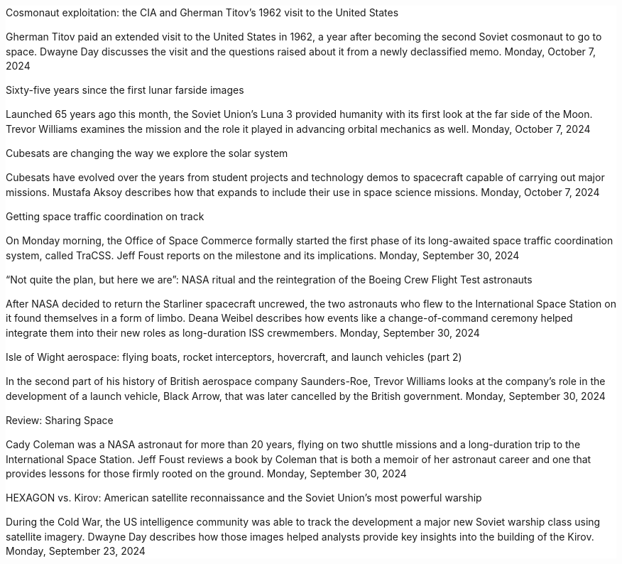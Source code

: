 Cosmonaut exploitation: the CIA and Gherman Titov’s 1962 visit to the United States

Gherman Titov paid an extended visit to the United States in 1962, a year after becoming the second Soviet cosmonaut to go to space. Dwayne Day discusses the visit and the questions raised about it from a newly declassified memo.
Monday, October 7, 2024

Sixty-five years since the first lunar farside images

Launched 65 years ago this month, the Soviet Union’s Luna 3 provided humanity with its first look at the far side of the Moon. Trevor Williams examines the mission and the role it played in advancing orbital mechanics as well.
Monday, October 7, 2024

Cubesats are changing the way we explore the solar system

Cubesats have evolved over the years from student projects and technology demos to spacecraft capable of carrying out major missions. Mustafa Aksoy describes how that expands to include their use in space science missions.
Monday, October 7, 2024

Getting space traffic coordination on track

On Monday morning, the Office of Space Commerce formally started the first phase of its long-awaited space traffic coordination system, called TraCSS. Jeff Foust reports on the milestone and its implications.
Monday, September 30, 2024

“Not quite the plan, but here we are”: NASA ritual and the reintegration of the Boeing Crew Flight Test astronauts

After NASA decided to return the Starliner spacecraft uncrewed, the two astronauts who flew to the International Space Station on it found themselves in a form of limbo. Deana Weibel describes how events like a change-of-command ceremony helped integrate them into their new roles as long-duration ISS crewmembers.
Monday, September 30, 2024

Isle of Wight aerospace: flying boats, rocket interceptors, hovercraft, and launch vehicles (part 2)

In the second part of his history of British aerospace company Saunders-Roe, Trevor Williams looks at the company’s role in the development of a launch vehicle, Black Arrow, that was later cancelled by the British government.
Monday, September 30, 2024

Review: Sharing Space

Cady Coleman was a NASA astronaut for more than 20 years, flying on two shuttle missions and a long-duration trip to the International Space Station. Jeff Foust reviews a book by Coleman that is both a memoir of her astronaut career and one that provides lessons for those firmly rooted on the ground.
Monday, September 30, 2024

HEXAGON vs. Kirov: American satellite reconnaissance and the Soviet Union’s most powerful warship

During the Cold War, the US intelligence community was able to track the development a major new Soviet warship class using satellite imagery. Dwayne Day describes how those images helped analysts provide key insights into the building of the Kirov.
Monday, September 23, 2024
